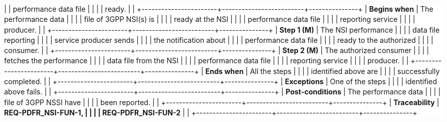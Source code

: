 |                       | performance data file   |               |
|                       | ready.                  |               |
+-----------------------+-------------------------+---------------+
| **Begins when**       | The performance data    |               |
|                       | file of 3GPP NSI(s) is  |               |
|                       | ready at the NSI        |               |
|                       | performance data file   |               |
|                       | reporting service       |               |
|                       | producer.               |               |
+-----------------------+-------------------------+---------------+
| **Step 1 (M)**        | The NSI performance     |               |
|                       | data file reporting     |               |
|                       | service producer sends  |               |
|                       | the notification about  |               |
|                       | performance data file   |               |
|                       | ready to the authorized |               |
|                       | consumer.               |               |
+-----------------------+-------------------------+---------------+
| **Step 2 (M)**        | The authorized consumer |               |
|                       | fetches the performance |               |
|                       | data file from the NSI  |               |
|                       | performance data file   |               |
|                       | reporting service       |               |
|                       | producer.               |               |
+-----------------------+-------------------------+---------------+
| **Ends when**         | All the steps           |               |
|                       | identified above are    |               |
|                       | successfully completed. |               |
+-----------------------+-------------------------+---------------+
| **Exceptions**        | One of the steps        |               |
|                       | identified above fails. |               |
+-----------------------+-------------------------+---------------+
| **Post-conditions**   | The performance data    |               |
|                       | file of 3GPP NSSI have  |               |
|                       | been reported.          |               |
+-----------------------+-------------------------+---------------+
| **Traceability**      | **REQ-PDFR\_NSI-FUN-1,  |               |
|                       | REQ-PDFR\_NSI-FUN-2**   |               |
+-----------------------+-------------------------+---------------+
